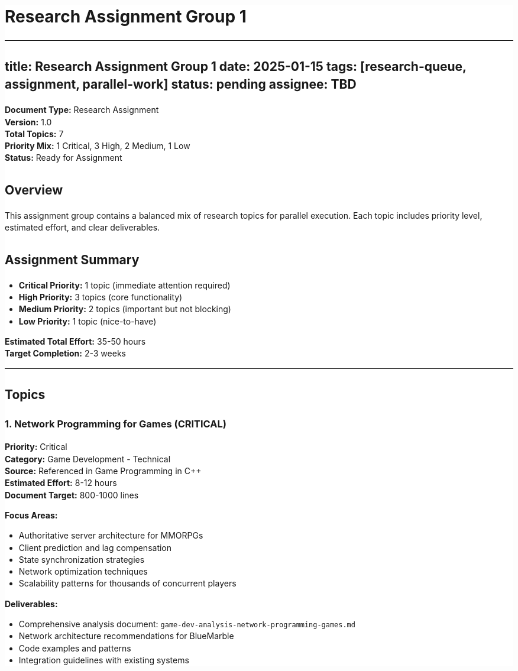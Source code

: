 # Research Assignment Group 1

---
title: Research Assignment Group 1
date: 2025-01-15
tags: [research-queue, assignment, parallel-work]
status: pending
assignee: TBD
---

**Document Type:** Research Assignment  
**Version:** 1.0  
**Total Topics:** 7  
**Priority Mix:** 1 Critical, 3 High, 2 Medium, 1 Low  
**Status:** Ready for Assignment

## Overview

This assignment group contains a balanced mix of research topics for parallel execution. Each topic includes priority level, estimated effort, and clear deliverables.

## Assignment Summary

- **Critical Priority:** 1 topic (immediate attention required)
- **High Priority:** 3 topics (core functionality)
- **Medium Priority:** 2 topics (important but not blocking)
- **Low Priority:** 1 topic (nice-to-have)

**Estimated Total Effort:** 35-50 hours  
**Target Completion:** 2-3 weeks

---

## Topics

### 1. Network Programming for Games (CRITICAL)

**Priority:** Critical  
**Category:** Game Development - Technical  
**Source:** Referenced in Game Programming in C++  
**Estimated Effort:** 8-12 hours  
**Document Target:** 800-1000 lines

**Focus Areas:**
- Authoritative server architecture for MMORPGs
- Client prediction and lag compensation
- State synchronization strategies
- Network optimization techniques
- Scalability patterns for thousands of concurrent players

**Deliverables:**
- Comprehensive analysis document: `game-dev-analysis-network-programming-games.md`
- Network architecture recommendations for BlueMarble
- Code examples and patterns
- Integration guidelines with existing systems
